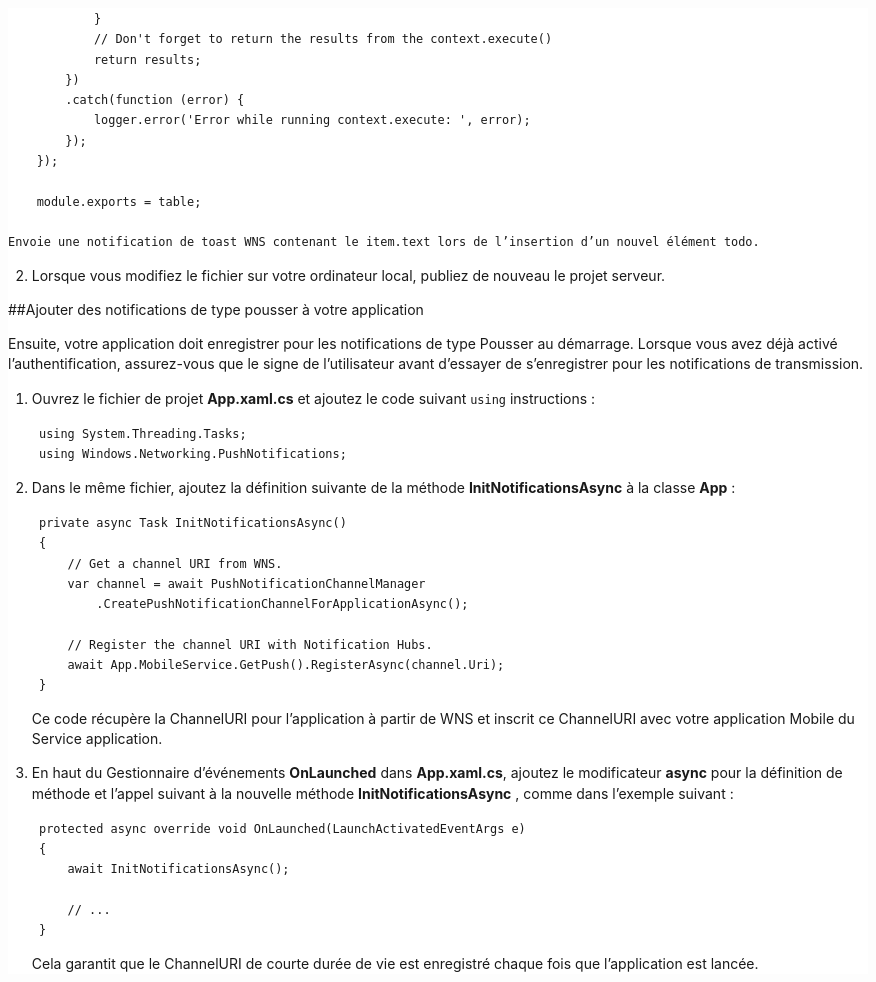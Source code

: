                 }
                // Don't forget to return the results from the context.execute()
                return results;
            })
            .catch(function (error) {
                logger.error('Error while running context.execute: ', error);
            });
        });

        module.exports = table;

    Envoie une notification de toast WNS contenant le item.text lors de l’insertion d’un nouvel élément todo.

2. Lorsque vous modifiez le fichier sur votre ordinateur local, publiez de nouveau le projet serveur.

##<a id="update-app"></a>Ajouter des notifications de type pousser à votre application

Ensuite, votre application doit enregistrer pour les notifications de type Pousser au démarrage. Lorsque vous avez déjà activé l’authentification, assurez-vous que le signe de l’utilisateur avant d’essayer de s’enregistrer pour les notifications de transmission.

1. Ouvrez le fichier de projet **App.xaml.cs** et ajoutez le code suivant `using` instructions :

        using System.Threading.Tasks;
        using Windows.Networking.PushNotifications;

2. Dans le même fichier, ajoutez la définition suivante de la méthode **InitNotificationsAsync** à la classe **App** :

        private async Task InitNotificationsAsync()
        {
            // Get a channel URI from WNS.
            var channel = await PushNotificationChannelManager
                .CreatePushNotificationChannelForApplicationAsync();

            // Register the channel URI with Notification Hubs.
            await App.MobileService.GetPush().RegisterAsync(channel.Uri);
        }

    Ce code récupère la ChannelURI pour l’application à partir de WNS et inscrit ce ChannelURI avec votre application Mobile du Service application.

3. En haut du Gestionnaire d’événements **OnLaunched** dans **App.xaml.cs**, ajoutez le modificateur **async** pour la définition de méthode et l’appel suivant à la nouvelle méthode **InitNotificationsAsync** , comme dans l’exemple suivant :

        protected async override void OnLaunched(LaunchActivatedEventArgs e)
        {
            await InitNotificationsAsync();

            // ...
        }

    Cela garantit que le ChannelURI de courte durée de vie est enregistré chaque fois que l’application est lancée.
